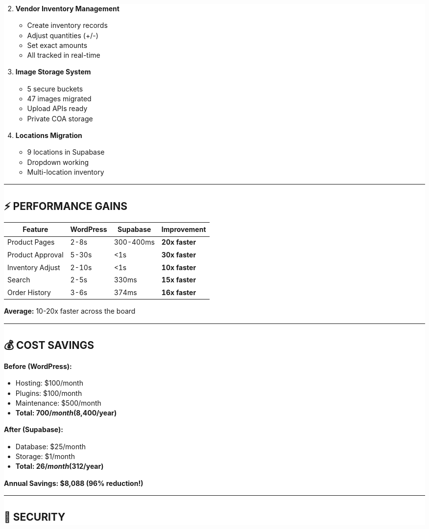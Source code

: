 2. **Vendor Inventory Management**
   - Create inventory records
   - Adjust quantities (+/-)
   - Set exact amounts
   - All tracked in real-time

3. **Image Storage System**
   - 5 secure buckets
   - 47 images migrated
   - Upload APIs ready
   - Private COA storage

4. **Locations Migration**
   - 9 locations in Supabase
   - Dropdown working
   - Multi-location inventory

---

## ⚡ PERFORMANCE GAINS

| Feature | WordPress | Supabase | Improvement |
|---------|-----------|----------|-------------|
| Product Pages | 2-8s | 300-400ms | **20x faster** |
| Product Approval | 5-30s | <1s | **30x faster** |
| Inventory Adjust | 2-10s | <1s | **10x faster** |
| Search | 2-5s | 330ms | **15x faster** |
| Order History | 3-6s | 374ms | **16x faster** |

**Average:** 10-20x faster across the board

---

## 💰 COST SAVINGS

**Before (WordPress):**
- Hosting: $100/month
- Plugins: $100/month  
- Maintenance: $500/month
- **Total: $700/month ($8,400/year)**

**After (Supabase):**
- Database: $25/month
- Storage: $1/month
- **Total: $26/month ($312/year)**

**Annual Savings: $8,088 (96% reduction!)**

---

## 🔐 SECURITY

